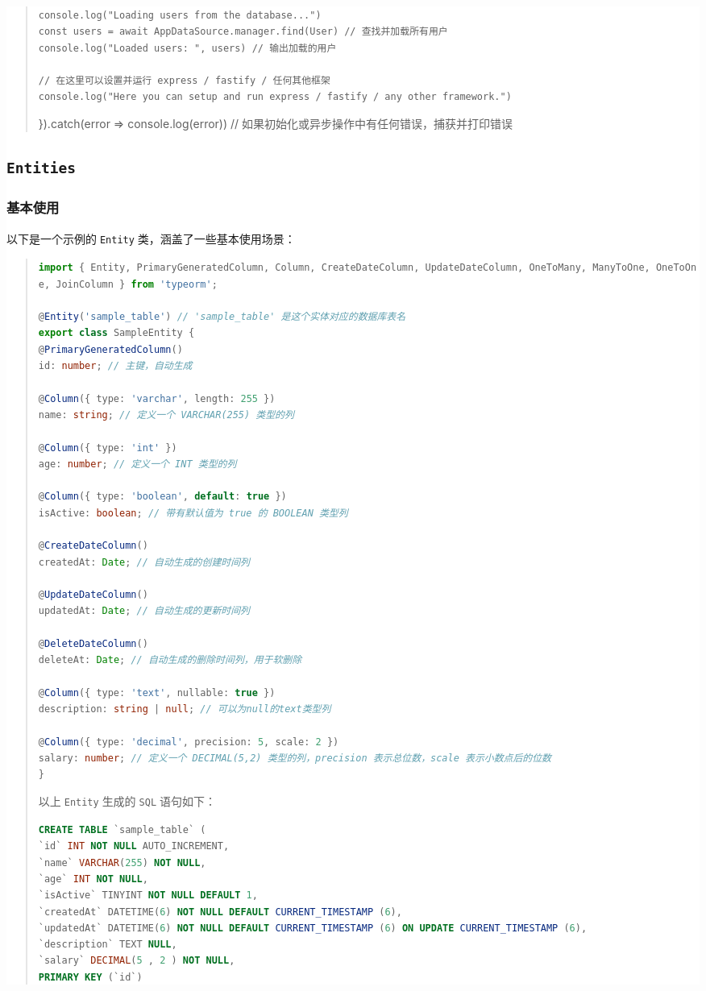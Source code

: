 >     console.log("Loading users from the database...")
>     const users = await AppDataSource.manager.find(User) // 查找并加载所有用户
>     console.log("Loaded users: ", users) // 输出加载的用户
> 
>     // 在这里可以设置并运行 express / fastify / 任何其他框架
>     console.log("Here you can setup and run express / fastify / any other framework.")
> 
> }).catch(error => console.log(error)) // 如果初始化或异步操作中有任何错误，捕获并打印错误
> ~~~

## `Entities`

### 基本使用

以下是一个示例的 `Entity` 类，涵盖了一些基本使用场景：

> ~~~typescript
> import { Entity, PrimaryGeneratedColumn, Column, CreateDateColumn, UpdateDateColumn, OneToMany, ManyToOne, OneToOne, JoinColumn } from 'typeorm';
> 
> @Entity('sample_table') // 'sample_table' 是这个实体对应的数据库表名
> export class SampleEntity {
> @PrimaryGeneratedColumn()
> id: number; // 主键，自动生成
> 
> @Column({ type: 'varchar', length: 255 })
> name: string; // 定义一个 VARCHAR(255) 类型的列
> 
> @Column({ type: 'int' })
> age: number; // 定义一个 INT 类型的列
> 
> @Column({ type: 'boolean', default: true })
> isActive: boolean; // 带有默认值为 true 的 BOOLEAN 类型列
> 
> @CreateDateColumn()
> createdAt: Date; // 自动生成的创建时间列
> 
> @UpdateDateColumn()
> updatedAt: Date; // 自动生成的更新时间列
>     
> @DeleteDateColumn()
> deleteAt: Date; // 自动生成的删除时间列，用于软删除
> 
> @Column({ type: 'text', nullable: true })
> description: string | null; // 可以为null的text类型列
> 
> @Column({ type: 'decimal', precision: 5, scale: 2 })
> salary: number; // 定义一个 DECIMAL(5,2) 类型的列，precision 表示总位数，scale 表示小数点后的位数
> }
> ~~~
>
> 以上 `Entity` 生成的 `SQL` 语句如下：
>
> ~~~sql
> CREATE TABLE `sample_table` (
> `id` INT NOT NULL AUTO_INCREMENT,
> `name` VARCHAR(255) NOT NULL,
> `age` INT NOT NULL,
> `isActive` TINYINT NOT NULL DEFAULT 1,
> `createdAt` DATETIME(6) NOT NULL DEFAULT CURRENT_TIMESTAMP (6),
> `updatedAt` DATETIME(6) NOT NULL DEFAULT CURRENT_TIMESTAMP (6) ON UPDATE CURRENT_TIMESTAMP (6),
> `description` TEXT NULL,
> `salary` DECIMAL(5 , 2 ) NOT NULL,
> PRIMARY KEY (`id`)